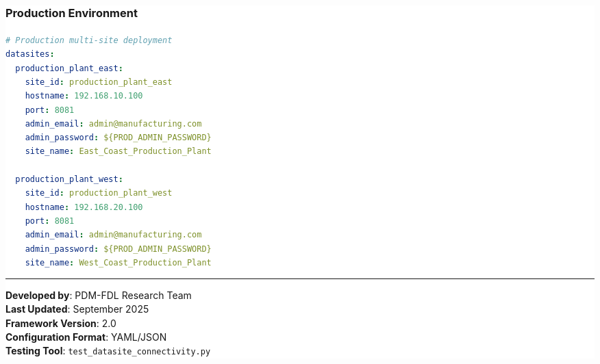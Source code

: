 ### Production Environment
```yaml
# Production multi-site deployment
datasites:
  production_plant_east:
    site_id: production_plant_east
    hostname: 192.168.10.100
    port: 8081
    admin_email: admin@manufacturing.com
    admin_password: ${PROD_ADMIN_PASSWORD}
    site_name: East_Coast_Production_Plant
    
  production_plant_west:
    site_id: production_plant_west
    hostname: 192.168.20.100
    port: 8081
    admin_email: admin@manufacturing.com
    admin_password: ${PROD_ADMIN_PASSWORD}
    site_name: West_Coast_Production_Plant
```

---

**Developed by**: PDM-FDL Research Team  
**Last Updated**: September 2025  
**Framework Version**: 2.0  
**Configuration Format**: YAML/JSON  
**Testing Tool**: `test_datasite_connectivity.py`
